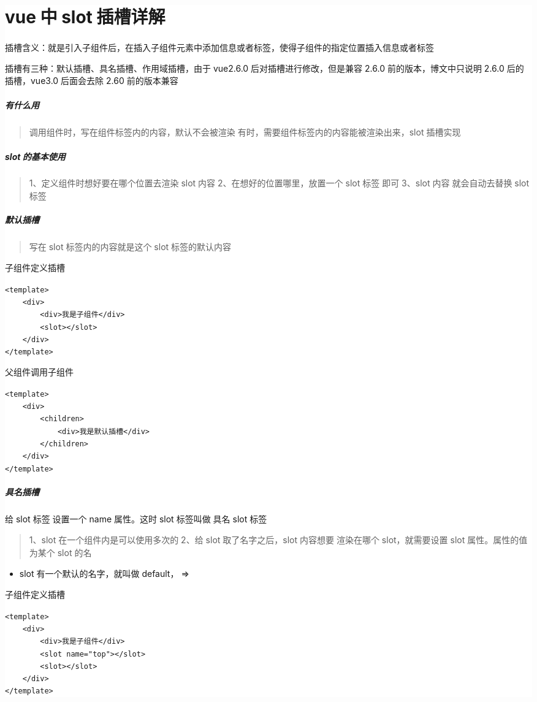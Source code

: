 # vue 中 slot 插槽详解

插槽含义：就是引入子组件后，在插入子组件元素中添加信息或者标签，使得子组件的指定位置插入信息或者标签

插槽有三种：默认插槽、具名插槽、作用域插槽，由于 vue2.6.0 后对插槽进行修改，但是兼容 2.6.0 前的版本，博文中只说明 2.6.0 后的插槽，vue3.0 后面会去除 2.60 前的版本兼容

##### 有什么用

> 调用组件时，写在组件标签内的内容，默认不会被渲染
> 有时，需要组件标签内的内容能被渲染出来，slot 插槽实现

##### slot 的基本使用

> 1、定义组件时想好要在哪个位置去渲染 slot 内容
> 2、在想好的位置哪里，放置一个 slot 标签 即可 <slot></slot>
> 3、slot 内容 就会自动去替换 slot 标签

##### 默认插槽

> 写在 slot 标签内的内容就是这个 slot 标签的默认内容

子组件定义插槽

```vue
<template>
    <div>
        <div>我是子组件</div>
        <slot></slot>
    </div>
</template>
```

父组件调用子组件

```vue
<template>
    <div>
        <children>
            <div>我是默认插槽</div>
        </children>
    </div>
</template>
```

##### 具名插槽

给 slot 标签 设置一个 name 属性。这时 slot 标签叫做 具名 slot 标签

> 1、slot 在一个组件内是可以使用多次的
> 2、给 slot 取了名字之后，slot 内容想要 渲染在哪个 slot，就需要设置 slot 属性。属性的值为某个 slot 的名

-   slot 有一个默认的名字，就叫做 default，<slot></slot> => <slot name="default"></slot>

子组件定义插槽

```vue
<template>
    <div>
        <div>我是子组件</div>
        <slot name="top"></slot>
        <slot></slot>
    </div>
</template>
```
